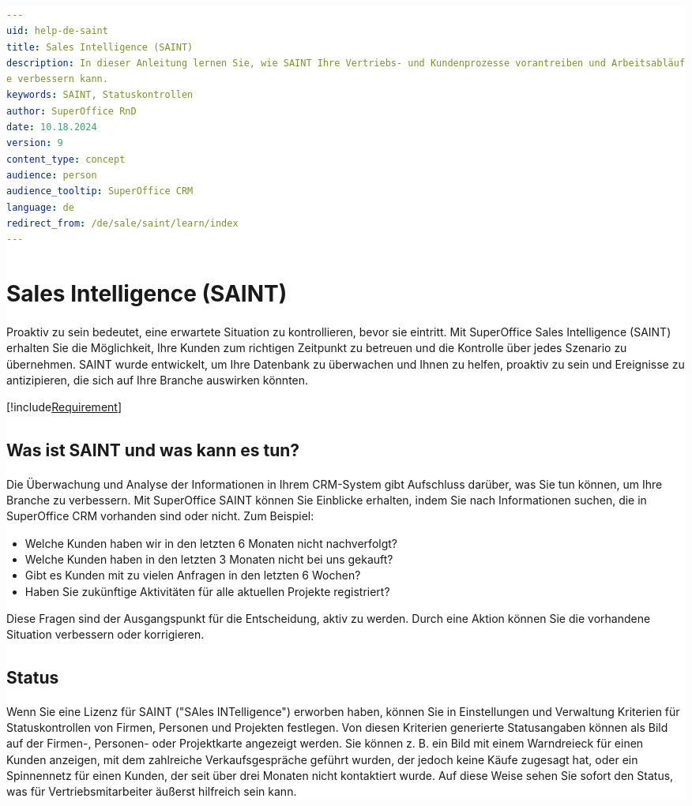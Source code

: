 ```yaml
---
uid: help-de-saint
title: Sales Intelligence (SAINT)
description: In dieser Anleitung lernen Sie, wie SAINT Ihre Vertriebs- und Kundenprozesse vorantreiben und Arbeitsabläufe verbessern kann.
keywords: SAINT, Statuskontrollen
author: SuperOffice RnD
date: 10.18.2024
version: 9
content_type: concept
audience: person
audience_tooltip: SuperOffice CRM
language: de
redirect_from: /de/sale/saint/learn/index
---
```


# Sales Intelligence (SAINT)

Proaktiv zu sein bedeutet, eine erwartete Situation zu kontrollieren, bevor sie eintritt. Mit SuperOffice Sales Intelligence (SAINT) erhalten Sie die Möglichkeit, Ihre Kunden zum richtigen Zeitpunkt zu betreuen und die Kontrolle über jedes Szenario zu übernehmen. SAINT wurde entwickelt, um Ihre Datenbank zu überwachen und Ihnen zu helfen, proaktiv zu sein und Ereignisse zu antizipieren, die sich auf Ihre Branche auswirken könnten.

[!include[Requirement](../includes/note-saint-req.md)]

## Was ist SAINT und was kann es tun?

Die Überwachung und Analyse der Informationen in Ihrem CRM-System gibt Aufschluss darüber, was Sie tun können, um Ihre Branche zu verbessern. Mit SuperOffice SAINT können Sie Einblicke erhalten, indem Sie nach Informationen suchen, die in SuperOffice CRM vorhanden sind oder nicht. Zum Beispiel:

* Welche Kunden haben wir in den letzten 6 Monaten nicht nachverfolgt?
* Welche Kunden haben in den letzten 3 Monaten nicht bei uns gekauft?
* Gibt es Kunden mit zu vielen Anfragen in den letzten 6 Wochen?
* Haben Sie zukünftige Aktivitäten für alle aktuellen Projekte registriert?

Diese Fragen sind der Ausgangspunkt für die Entscheidung, aktiv zu werden. Durch eine Aktion können Sie die vorhandene Situation verbessern oder korrigieren.

## Status

Wenn Sie eine Lizenz für SAINT ("SAles INTelligence") erworben haben, können Sie in Einstellungen und Verwaltung Kriterien für Statuskontrollen von Firmen, Personen und Projekten festlegen. Von diesen Kriterien generierte Statusangaben können als Bild auf der Firmen-, Personen- oder Projektkarte angezeigt werden. Sie können z. B. ein Bild mit einem Warndreieck für einen Kunden anzeigen, mit dem zahlreiche Verkaufsgespräche geführt wurden, der jedoch keine Käufe zugesagt hat, oder ein Spinnennetz für einen Kunden, der seit über drei Monaten nicht kontaktiert wurde. Auf diese Weise sehen Sie sofort den Status, was für Vertriebsmitarbeiter äußerst hilfreich sein kann.
